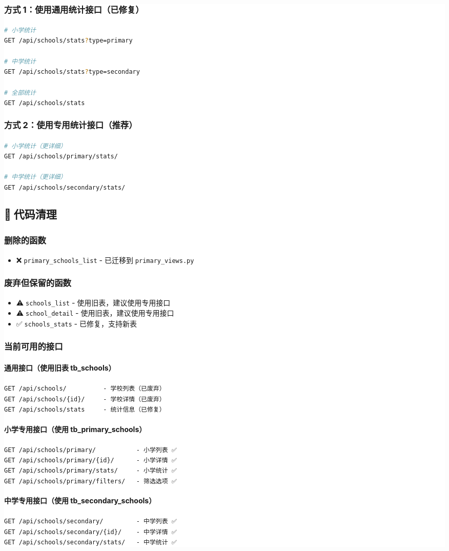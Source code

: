 ### 方式 1：使用通用统计接口（已修复）

```bash
# 小学统计
GET /api/schools/stats?type=primary

# 中学统计
GET /api/schools/stats?type=secondary

# 全部统计
GET /api/schools/stats
```

### 方式 2：使用专用统计接口（推荐）

```bash
# 小学统计（更详细）
GET /api/schools/primary/stats/

# 中学统计（更详细）
GET /api/schools/secondary/stats/
```

## 📝 代码清理

### 删除的函数
- ❌ `primary_schools_list` - 已迁移到 `primary_views.py`

### 废弃但保留的函数
- ⚠️ `schools_list` - 使用旧表，建议使用专用接口
- ⚠️ `school_detail` - 使用旧表，建议使用专用接口
- ✅ `schools_stats` - 已修复，支持新表

### 当前可用的接口

#### 通用接口（使用旧表 tb_schools）
```
GET /api/schools/          - 学校列表（已废弃）
GET /api/schools/{id}/     - 学校详情（已废弃）
GET /api/schools/stats     - 统计信息（已修复）
```

#### 小学专用接口（使用 tb_primary_schools）
```
GET /api/schools/primary/           - 小学列表 ✅
GET /api/schools/primary/{id}/      - 小学详情 ✅
GET /api/schools/primary/stats/     - 小学统计 ✅
GET /api/schools/primary/filters/   - 筛选选项 ✅
```

#### 中学专用接口（使用 tb_secondary_schools）
```
GET /api/schools/secondary/         - 中学列表 ✅
GET /api/schools/secondary/{id}/    - 中学详情 ✅
GET /api/schools/secondary/stats/   - 中学统计 ✅
```
